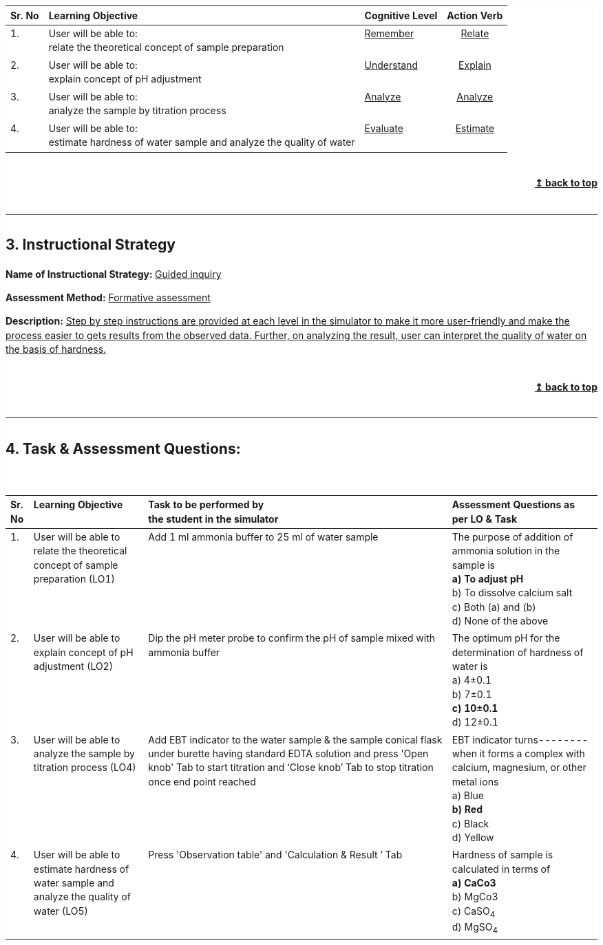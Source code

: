 Sr. No |	Learning Objective	| Cognitive Level | Action Verb
:--|:--|:--|:-:
1.| User will be able to: <br> relate the theoretical concept of sample preparation | [Remember](http://vlabs.iitb.ac.in/vlabs-dev/document.php) | [Relate](http://vlabs.iitb.ac.in/vlabs-dev/document.php)
2.| User will be able to: <br> explain concept of pH adjustment | [Understand](http://vlabs.iitb.ac.in/vlabs-dev/document.php) | [Explain](http://vlabs.iitb.ac.in/vlabs-dev/document.php)
3.| User will be able to: <br> analyze the sample by titration process | [Analyze](http://vlabs.iitb.ac.in/vlabs-dev/document.php) | [Analyze](http://vlabs.iitb.ac.in/vlabs-dev/document.php)
4.| User will be able to: <br> estimate hardness of water sample and analyze the quality of water | [Evaluate](http://vlabs.iitb.ac.in/vlabs-dev/document.php) | [Estimate](http://vlabs.iitb.ac.in/vlabs-dev/document.php)


<br/>
<div align="right">
    <b><a href="#top">↥ back to top</a></b>
</div>
<br/>
<hr>

<a name="IS"></a>
## 3. Instructional Strategy  

<b>Name of Instructional Strategy: </b> <u> Guided inquiry</u>
<br/>

<b>Assessment Method:</b> <u>Formative assessment</u>
<br/>

<b>Description:</b> <u>Step by step instructions are provided at each level in the simulator to make it more user-friendly and make the process easier to gets results from the observed data. Further, on analyzing the result, user can interpret the quality of water on the basis of hardness. </u>

<br/>
<div align="right">
    <b><a href="#top">↥ back to top</a></b>
</div>
<br/>
<hr>

<a name="AQ"></a>
## 4. Task & Assessment Questions:

<br>

Sr. No |	Learning Objective	| Task to be performed by <br> the student  in the simulator | Assessment Questions as per LO & Task
:--|:--|:--|:--
1.| User will be able to <br> relate the theoretical concept of sample preparation (LO1) | Add 1 ml ammonia buffer to 25 ml of water sample  | The purpose of addition of ammonia solution in the sample is <br /> <b>a) To adjust pH</b> <br/> b) To dissolve calcium salt <br/> c) Both (a) and (b) <br/> d) None of the above<br>
2.| User will be able to <br> explain concept of pH adjustment (LO2) | Dip the pH meter probe to confirm the pH of sample mixed with ammonia buffer | The optimum pH for the determination of hardness of water is  <br> a) 4±0.1 <br> b) 7±0.1 <br> <b>c) 10±0.1 </b> <br> d) 12±0.1
3.| User will be able to <br> analyze the sample by titration process (LO4) | Add EBT indicator to the water sample & the sample conical flask under burette having standard EDTA solution and press 'Open knob' Tab to start titration and ‘Close knob’ Tab to stop titration once end point reached   | EBT indicator turns--------when it forms a complex with calcium, magnesium, or other metal ions  <br> a) Blue <br> <b> b) Red </b> <br> c) Black <br> d) Yellow
4.| User will be able to <br> estimate hardness of water sample and analyze the quality of water (LO5) | Press 'Observation table' and 'Calculation & Result ’ Tab  | Hardness of sample is calculated in terms of  <br> <b>a) CaCo3</b> <br> b) MgCo3 <br> c) CaSO<sub>4</sub> <br> d) MgSO<sub>4</sub>
